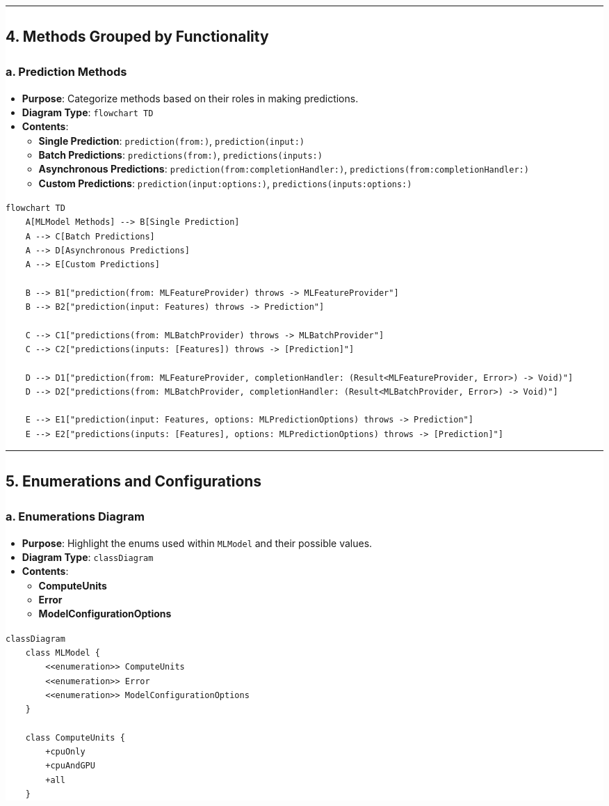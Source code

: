 
---

## **4. Methods Grouped by Functionality**

### **a. Prediction Methods**
- **Purpose**: Categorize methods based on their roles in making predictions.
- **Diagram Type**: `flowchart TD`
- **Contents**:
  - **Single Prediction**: `prediction(from:)`, `prediction(input:)`
  - **Batch Predictions**: `predictions(from:)`, `predictions(inputs:)`
  - **Asynchronous Predictions**: `prediction(from:completionHandler:)`, `predictions(from:completionHandler:)`
  - **Custom Predictions**: `prediction(input:options:)`, `predictions(inputs:options:)`

```mermaid
flowchart TD
    A[MLModel Methods] --> B[Single Prediction]
    A --> C[Batch Predictions]
    A --> D[Asynchronous Predictions]
    A --> E[Custom Predictions]

    B --> B1["prediction(from: MLFeatureProvider) throws -> MLFeatureProvider"]
    B --> B2["prediction(input: Features) throws -> Prediction"]

    C --> C1["predictions(from: MLBatchProvider) throws -> MLBatchProvider"]
    C --> C2["predictions(inputs: [Features]) throws -> [Prediction]"]

    D --> D1["prediction(from: MLFeatureProvider, completionHandler: (Result<MLFeatureProvider, Error>) -> Void)"]
    D --> D2["predictions(from: MLBatchProvider, completionHandler: (Result<MLBatchProvider, Error>) -> Void)"]

    E --> E1["prediction(input: Features, options: MLPredictionOptions) throws -> Prediction"]
    E --> E2["predictions(inputs: [Features], options: MLPredictionOptions) throws -> [Prediction]"]
```

---

## **5. Enumerations and Configurations**

### **a. Enumerations Diagram**
- **Purpose**: Highlight the enums used within `MLModel` and their possible values.
- **Diagram Type**: `classDiagram`
- **Contents**:
  - **ComputeUnits**
  - **Error**
  - **ModelConfigurationOptions**

```mermaid
classDiagram
    class MLModel {
        <<enumeration>> ComputeUnits
        <<enumeration>> Error
        <<enumeration>> ModelConfigurationOptions
    }

    class ComputeUnits {
        +cpuOnly
        +cpuAndGPU
        +all
    }

```